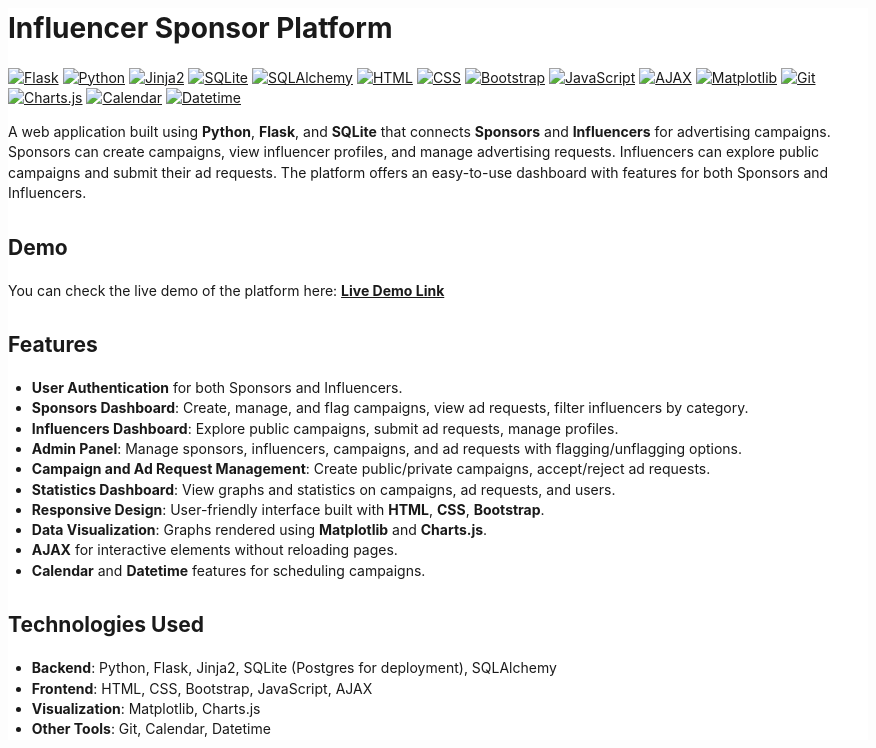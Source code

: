 # Influencer Sponsor Platform

[![Flask](https://img.shields.io/badge/Flask-v2.0-blue)](https://flask.palletsprojects.com/) [![Python](https://img.shields.io/badge/Python-v3.9-yellow)](https://www.python.org/) [![Jinja2](https://img.shields.io/badge/Jinja2-v3.1.2-green)](https://jinja.palletsprojects.com/) [![SQLite](https://img.shields.io/badge/SQLite-v3.39.4-blue)](https://www.sqlite.org/) [![SQLAlchemy](https://img.shields.io/badge/SQLAlchemy-v1.4.27-orange)](https://www.sqlalchemy.org/) [![HTML](https://img.shields.io/badge/HTML-v5-red)](https://developer.mozilla.org/en-US/docs/Web/HTML) [![CSS](https://img.shields.io/badge/CSS-v3-blue)](https://developer.mozilla.org/en-US/docs/Web/CSS) [![Bootstrap](https://img.shields.io/badge/Bootstrap-v5.1.3-purple)](https://getbootstrap.com/) [![JavaScript](https://img.shields.io/badge/JavaScript-vES6-yellowgreen)](https://developer.mozilla.org/en-US/docs/Web/JavaScript) [![AJAX](https://img.shields.io/badge/AJAX-v1.0-blue)](https://developer.mozilla.org/en-US/docs/Web/Guide/AJAX) [![Matplotlib](https://img.shields.io/badge/Matplotlib-v3.4.3-red)](https://matplotlib.org/) [![Git](https://img.shields.io/badge/Git-v2.30.1-orange)](https://git-scm.com/) [![Charts.js](https://img.shields.io/badge/Charts.js-v3.7.0-green)](https://www.chartjs.org/) [![Calendar](https://img.shields.io/badge/Calendar-v1.1.0-lightgrey)](https://pypi.org/project/calendar/) [![Datetime](https://img.shields.io/badge/Datetime-v4.3.1-lightblue)](https://docs.python.org/3/library/datetime.html)

A web application built using **Python**, **Flask**, and **SQLite** that connects **Sponsors** and **Influencers** for advertising campaigns. Sponsors can create campaigns, view influencer profiles, and manage advertising requests. Influencers can explore public campaigns and submit their ad requests. The platform offers an easy-to-use dashboard with features for both Sponsors and Influencers.

## Demo

You can check the live demo of the platform here: **[Live Demo Link](https://iescp.vercel.app/)**

## Features

- **User Authentication** for both Sponsors and Influencers.
- **Sponsors Dashboard**: Create, manage, and flag campaigns, view ad requests, filter influencers by category.
- **Influencers Dashboard**: Explore public campaigns, submit ad requests, manage profiles.
- **Admin Panel**: Manage sponsors, influencers, campaigns, and ad requests with flagging/unflagging options.
- **Campaign and Ad Request Management**: Create public/private campaigns, accept/reject ad requests.
- **Statistics Dashboard**: View graphs and statistics on campaigns, ad requests, and users.
- **Responsive Design**: User-friendly interface built with **HTML**, **CSS**, **Bootstrap**.
- **Data Visualization**: Graphs rendered using **Matplotlib** and **Charts.js**.
- **AJAX** for interactive elements without reloading pages.
- **Calendar** and **Datetime** features for scheduling campaigns.

## Technologies Used

- **Backend**: Python, Flask, Jinja2, SQLite (Postgres for deployment), SQLAlchemy
- **Frontend**: HTML, CSS, Bootstrap, JavaScript, AJAX
- **Visualization**: Matplotlib, Charts.js
- **Other Tools**: Git, Calendar, Datetime
